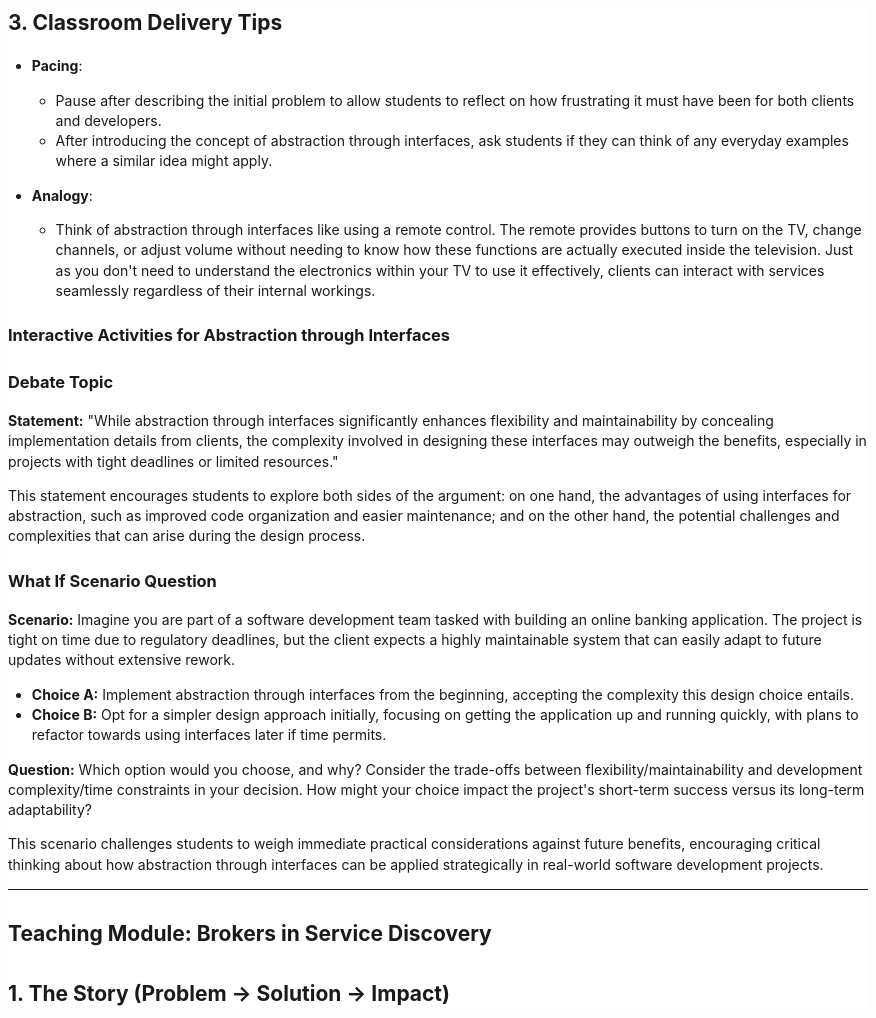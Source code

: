 ## 3. Classroom Delivery Tips

- **Pacing**: 
  - Pause after describing the initial problem to allow students to reflect on how frustrating it must have been for both clients and developers.
  - After introducing the concept of abstraction through interfaces, ask students if they can think of any everyday examples where a similar idea might apply.

- **Analogy**: 
  - Think of abstraction through interfaces like using a remote control. The remote provides buttons to turn on the TV, change channels, or adjust volume without needing to know how these functions are actually executed inside the television. Just as you don't need to understand the electronics within your TV to use it effectively, clients can interact with services seamlessly regardless of their internal workings.

### Interactive Activities for Abstraction through Interfaces
### Debate Topic

**Statement:** "While abstraction through interfaces significantly enhances flexibility and maintainability by concealing implementation details from clients, the complexity involved in designing these interfaces may outweigh the benefits, especially in projects with tight deadlines or limited resources."

This statement encourages students to explore both sides of the argument: on one hand, the advantages of using interfaces for abstraction, such as improved code organization and easier maintenance; and on the other hand, the potential challenges and complexities that can arise during the design process.

### What If Scenario Question

**Scenario:** Imagine you are part of a software development team tasked with building an online banking application. The project is tight on time due to regulatory deadlines, but the client expects a highly maintainable system that can easily adapt to future updates without extensive rework.

- **Choice A:** Implement abstraction through interfaces from the beginning, accepting the complexity this design choice entails.
- **Choice B:** Opt for a simpler design approach initially, focusing on getting the application up and running quickly, with plans to refactor towards using interfaces later if time permits.

**Question:** Which option would you choose, and why? Consider the trade-offs between flexibility/maintainability and development complexity/time constraints in your decision. How might your choice impact the project's short-term success versus its long-term adaptability? 

This scenario challenges students to weigh immediate practical considerations against future benefits, encouraging critical thinking about how abstraction through interfaces can be applied strategically in real-world software development projects.


---

## Teaching Module: Brokers in Service Discovery
## 1. The Story (Problem -> Solution -> Impact)
